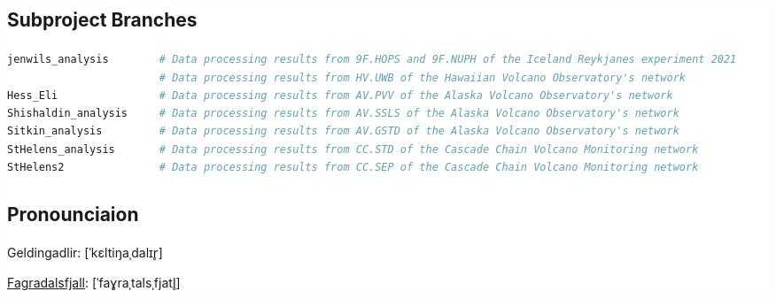 ## Subproject Branches ## 
```python
jenwils_analysis        # Data processing results from 9F.HOPS and 9F.NUPH of the Iceland Reykjanes experiment 2021
                        # Data processing results from HV.UWB of the Hawaiian Volcano Observatory's network
Hess_Eli                # Data processing results from AV.PVV of the Alaska Volcano Observatory's network
Shishaldin_analysis     # Data processing results from AV.SSLS of the Alaska Volcano Observatory's network
Sitkin_analysis         # Data processing results from AV.GSTD of the Alaska Volcano Observatory's network
StHelens_analysis       # Data processing results from CC.STD of the Cascade Chain Volcano Monitoring network
StHelens2               # Data processing results from CC.SEP of the Cascade Chain Volcano Monitoring network
```

## Pronounciaion
Geldingadlir:  [ˈkɛltiŋaˌdalɪr̥]

<a href="https://en.wikipedia.org/wiki/File:Fagradalsfjall.ogg">Fagradalsfjall</a>: [ˈfaɣraˌtalsˌfjatl̥]
